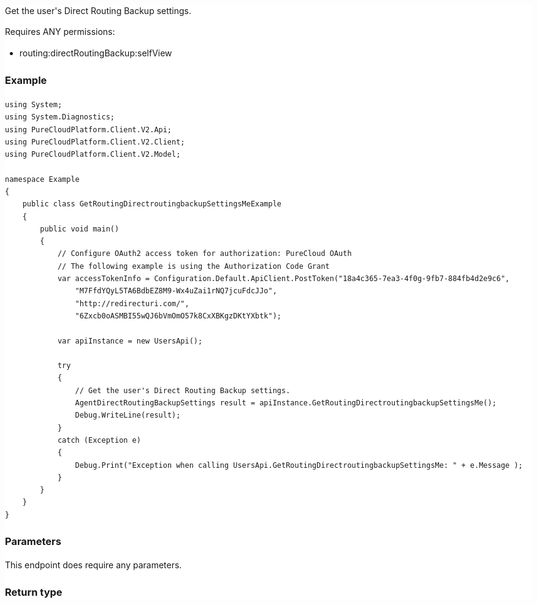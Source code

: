 
Get the user's Direct Routing Backup settings.

Requires ANY permissions: 

* routing:directRoutingBackup:selfView

### Example
```{"language":"csharp"}
using System;
using System.Diagnostics;
using PureCloudPlatform.Client.V2.Api;
using PureCloudPlatform.Client.V2.Client;
using PureCloudPlatform.Client.V2.Model;

namespace Example
{
    public class GetRoutingDirectroutingbackupSettingsMeExample
    {
        public void main()
        { 
            // Configure OAuth2 access token for authorization: PureCloud OAuth
            // The following example is using the Authorization Code Grant
            var accessTokenInfo = Configuration.Default.ApiClient.PostToken("18a4c365-7ea3-4f0g-9fb7-884fb4d2e9c6",
                "M7FfdYQyL5TA6BdbEZ8M9-Wx4uZai1rNQ7jcuFdcJJo",
                "http://redirecturi.com/",
                "6Zxcb0oASMBI55wQJ6bVmOmO57k8CxXBKgzDKtYXbtk");

            var apiInstance = new UsersApi();

            try
            { 
                // Get the user's Direct Routing Backup settings.
                AgentDirectRoutingBackupSettings result = apiInstance.GetRoutingDirectroutingbackupSettingsMe();
                Debug.WriteLine(result);
            }
            catch (Exception e)
            {
                Debug.Print("Exception when calling UsersApi.GetRoutingDirectroutingbackupSettingsMe: " + e.Message );
            }
        }
    }
}
```

### Parameters
This endpoint does require any parameters.

### Return type
